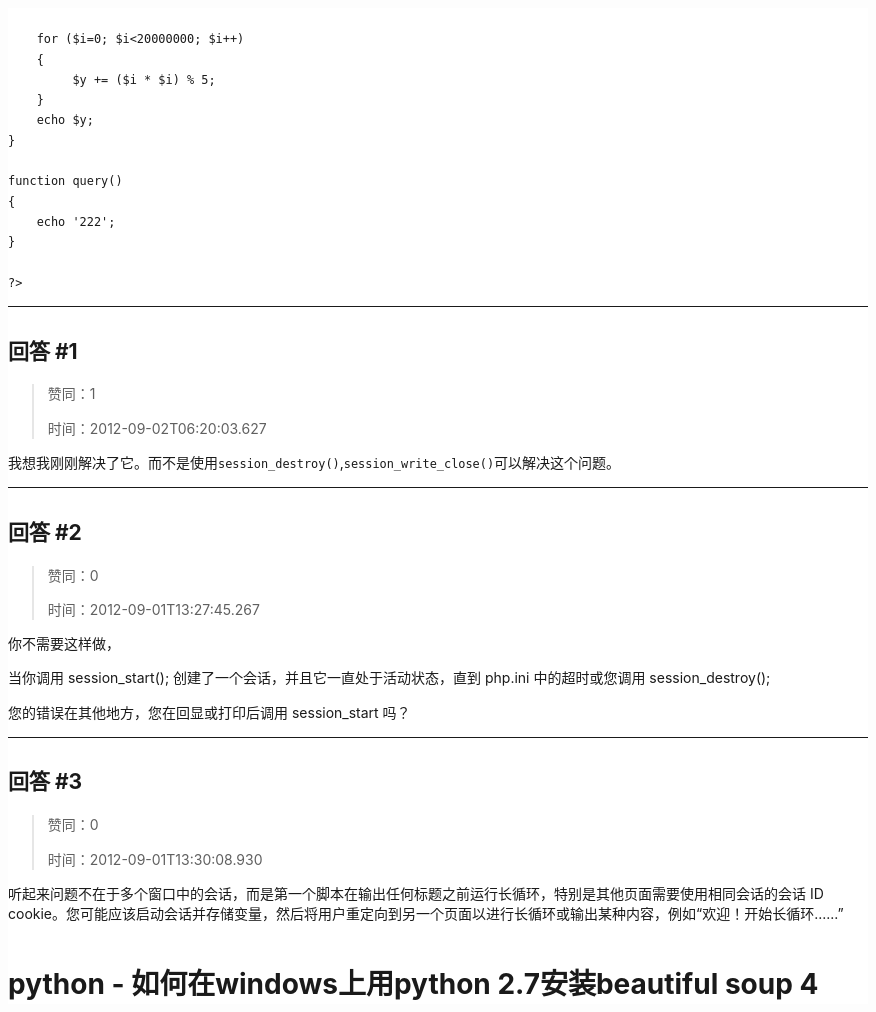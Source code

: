 ```

    for ($i=0; $i<20000000; $i++)
    {
         $y += ($i * $i) % 5;
    }
    echo $y;
}

function query()
{
    echo '222';
}

?> 
```

* * *

## 回答 #1

> 赞同：1
> 
> 时间：2012-09-02T06:20:03.627

我想我刚刚解决了它。而不是使用`session_destroy()`,`session_write_close()`可以解决这个问题。

* * *

## 回答 #2

> 赞同：0
> 
> 时间：2012-09-01T13:27:45.267

你不需要这样做，

当你调用 session_start(); 创建了一个会话，并且它一直处于活动状态，直到 php.ini 中的超时或您调用 session_destroy();

您的错误在其他地方，您在回显或打印后调用 session_start 吗？

* * *

## 回答 #3

> 赞同：0
> 
> 时间：2012-09-01T13:30:08.930

听起来问题不在于多个窗口中的会话，而是第一个脚本在输出任何标题之前运行长循环，特别是其他页面需要使用相同会话的会话 ID cookie。您可能应该启动会话并存储变量，然后将用户重定向到另一个页面以进行长循环或输出某种内容，例如“欢迎！开始长循环......”

# python - 如何在windows上用python 2.7安装beautiful soup 4
